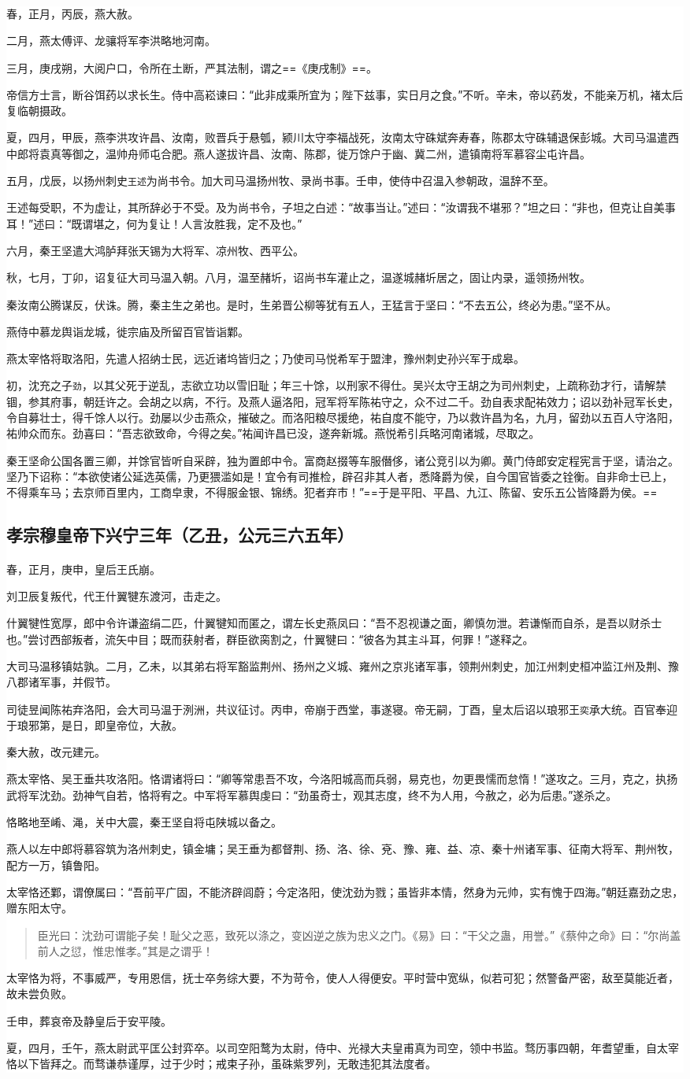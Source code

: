 春，正月，丙辰，燕大赦。

二月，燕太傅评、龙骧将军李洪略地河南。

三月，庚戌朔，大阅户口，令所在土断，严其法制，谓之==《庚戌制》==。

帝信方士言，断谷饵药以求长生。侍中高崧谏曰：“此非成乘所宜为；陛下兹事，实日月之食。”不听。辛未，帝以药发，不能亲万机，褚太后复临朝摄政。

夏，四月，甲辰，燕李洪攻许昌、汝南，败晋兵于悬瓠，颍川太守李福战死，汝南太守硃斌奔寿春，陈郡太守硃辅退保彭城。大司马温遣西中郎将袁真等御之，温帅舟师屯合肥。燕人遂拔许昌、汝南、陈郡，徙万馀户于幽、冀二州，遣镇南将军慕容尘屯许昌。

五月，戊辰，以扬州刺史`王述`为尚书令。加大司马温扬州牧、录尚书事。壬申，使侍中召温入参朝政，温辞不至。

王述每受职，不为虚让，其所辞必于不受。及为尚书令，子坦之白述：“故事当让。”述曰：“汝谓我不堪邪？”坦之曰：“非也，但克让自美事耳！”述曰：“既谓堪之，何为复让！人言汝胜我，定不及也。”

六月，秦王坚遣大鸿胪拜张天锡为大将军、凉州牧、西平公。

秋，七月，丁卯，诏复征大司马温入朝。八月，温至赭圻，诏尚书车灌止之，温遂城赭圻居之，固让内录，遥领扬州牧。

秦汝南公腾谋反，伏诛。腾，秦主生之弟也。是时，生弟晋公柳等犹有五人，王猛言于坚曰：“不去五公，终必为患。”坚不从。

燕侍中慕龙舆诣龙城，徙宗庙及所留百官皆诣鄴。

燕太宰恪将取洛阳，先遣人招纳士民，远近诸坞皆归之；乃使司马悦希军于盟津，豫州刺史孙兴军于成皋。

初，沈充之子`劲`，以其父死于逆乱，志欲立功以雪旧耻；年三十馀，以刑家不得仕。吴兴太守王胡之为司州刺史，上疏称劲才行，请解禁锢，参其府事，朝廷许之。会胡之以病，不行。及燕人逼洛阳，冠军将军陈祐守之，众不过二千。劲自表求配祐效力；诏以劲补冠军长史，令自募壮士，得千馀人以行。劲屡以少击燕众，摧破之。而洛阳粮尽援绝，祐自度不能守，乃以救许昌为名，九月，留劲以五百人守洛阳，祐帅众而东。劲喜曰：“吾志欲致命，今得之矣。”祐闻许昌已没，遂奔新城。燕悦希引兵略河南诸城，尽取之。

秦王坚命公国各置三卿，并馀官皆听自采辟，独为置郎中令。富商赵掇等车服僭侈，诸公竞引以为卿。黄门侍郎安定程宪言于坚，请治之。坚乃下诏称：“本欲使诸公延选英儒，乃更猥滥如是！宜令有司推检，辟召非其人者，悉降爵为侯，自今国官皆委之铨衡。自非命士已上，不得乘车马；去京师百里内，工商皁隶，不得服金银、锦绣。犯者弃市！”==于是平阳、平昌、九江、陈留、安乐五公皆降爵为侯。==

## 孝宗穆皇帝下兴宁三年（乙丑，公元三六五年）

春，正月，庚申，皇后王氏崩。

刘卫辰复叛代，代王什翼犍东渡河，击走之。

什翼犍性宽厚，郎中令许谦盗绢二匹，什翼犍知而匿之，谓左长史燕凤曰：“吾不忍视谦之面，卿慎勿泄。若谦惭而自杀，是吾以财杀士也。”尝讨西部叛者，流矢中目；既而获射者，群臣欲脔割之，什翼犍曰：“彼各为其主斗耳，何罪！”遂释之。

大司马温移镇姑孰。二月，乙未，以其弟右将军豁监荆州、扬州之义城、雍州之京兆诸军事，领荆州刺史，加江州刺史桓冲监江州及荆、豫八郡诸军事，并假节。

司徒昱闻陈祐弃洛阳，会大司马温于洌洲，共议征讨。丙申，帝崩于西堂，事遂寝。帝无嗣，丁酉，皇太后诏以琅邪王`奕`承大统。百官奉迎于琅邪第，是日，即皇帝位，大赦。

秦大赦，改元建元。

燕太宰恪、吴王垂共攻洛阳。恪谓诸将曰：“卿等常患吾不攻，今洛阳城高而兵弱，易克也，勿更畏懦而怠惰！”遂攻之。三月，克之，执扬武将军沈劲。劲神气自若，恪将宥之。中军将军慕舆虔曰：“劲虽奇士，观其志度，终不为人用，今赦之，必为后患。”遂杀之。

恪略地至崤、渑，关中大震，秦王坚自将屯陕城以备之。

燕人以左中郎将慕容筑为洛州刺史，镇金墉；吴王垂为都督荆、扬、洛、徐、兗、豫、雍、益、凉、秦十州诸军事、征南大将军、荆州牧，配方一万，镇鲁阳。

太宰恪还鄴，谓僚属曰：“吾前平广固，不能济辟闾蔚；今定洛阳，使沈劲为戮；虽皆非本情，然身为元帅，实有愧于四海。”朝廷嘉劲之忠，赠东阳太守。

> 臣光曰：沈劲可谓能子矣！耻父之恶，致死以涤之，变凶逆之族为忠义之门。《易》曰：“干父之蛊，用誉。”《蔡仲之命》曰：“尔尚盖前人之愆，惟忠惟孝。”其是之谓乎！

太宰恪为将，不事威严，专用恩信，抚士卒务综大要，不为苛令，使人人得便安。平时营中宽纵，似若可犯；然警备严密，敌至莫能近者，故未尝负败。

壬申，葬哀帝及静皇后于安平陵。

夏，四月，壬午，燕太尉武平匡公封弈卒。以司空阳鹜为太尉，侍中、光禄大夫皇甫真为司空，领中书监。骛历事四朝，年耆望重，自太宰恪以下皆拜之。而骛谦恭谨厚，过于少时；戒束子孙，虽硃紫罗列，无敢违犯其法度者。
